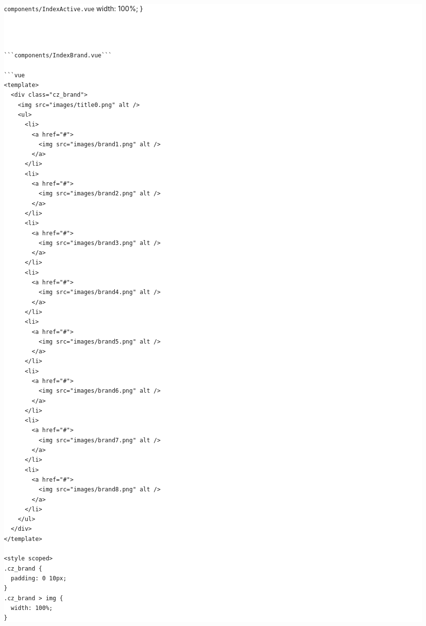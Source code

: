 ```components/IndexActive.vue```
  width: 100%;
}
</style>
```



```components/IndexBrand.vue```

```vue
<template>
  <div class="cz_brand">
    <img src="images/title0.png" alt />
    <ul>
      <li>
        <a href="#">
          <img src="images/brand1.png" alt />
        </a>
      </li>
      <li>
        <a href="#">
          <img src="images/brand2.png" alt />
        </a>
      </li>
      <li>
        <a href="#">
          <img src="images/brand3.png" alt />
        </a>
      </li>
      <li>
        <a href="#">
          <img src="images/brand4.png" alt />
        </a>
      </li>
      <li>
        <a href="#">
          <img src="images/brand5.png" alt />
        </a>
      </li>
      <li>
        <a href="#">
          <img src="images/brand6.png" alt />
        </a>
      </li>
      <li>
        <a href="#">
          <img src="images/brand7.png" alt />
        </a>
      </li>
      <li>
        <a href="#">
          <img src="images/brand8.png" alt />
        </a>
      </li>
    </ul>
  </div>
</template>

<style scoped>
.cz_brand {
  padding: 0 10px;
}
.cz_brand > img {
  width: 100%;
}
```